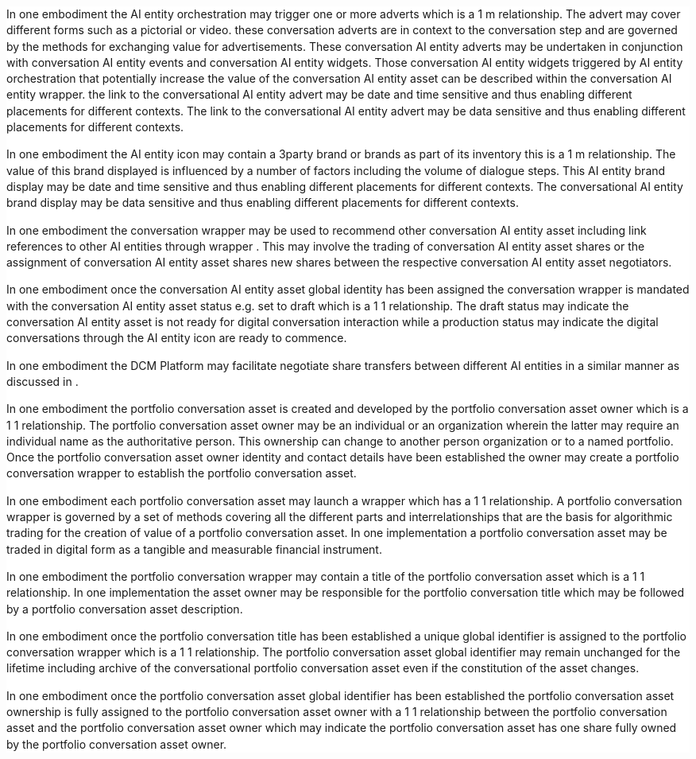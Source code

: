 In one embodiment the AI entity orchestration may trigger one or more adverts which is a 1 m relationship. The advert may cover different forms such as a pictorial or video. these conversation adverts are in context to the conversation step and are governed by the methods for exchanging value for advertisements. These conversation AI entity adverts may be undertaken in conjunction with conversation AI entity events and conversation AI entity widgets. Those conversation AI entity widgets triggered by AI entity orchestration that potentially increase the value of the conversation AI entity asset can be described within the conversation AI entity wrapper. the link to the conversational AI entity advert may be date and time sensitive and thus enabling different placements for different contexts. The link to the conversational AI entity advert may be data sensitive and thus enabling different placements for different contexts.

In one embodiment the AI entity icon may contain a 3party brand or brands as part of its inventory this is a 1 m relationship. The value of this brand displayed is influenced by a number of factors including the volume of dialogue steps. This AI entity brand display may be date and time sensitive and thus enabling different placements for different contexts. The conversational AI entity brand display may be data sensitive and thus enabling different placements for different contexts.

In one embodiment the conversation wrapper may be used to recommend other conversation AI entity asset including link references to other AI entities through wrapper . This may involve the trading of conversation AI entity asset shares or the assignment of conversation AI entity asset shares new shares between the respective conversation AI entity asset negotiators.

In one embodiment once the conversation AI entity asset global identity has been assigned the conversation wrapper is mandated with the conversation AI entity asset status e.g. set to draft which is a 1 1 relationship. The draft status may indicate the conversation AI entity asset is not ready for digital conversation interaction while a production status may indicate the digital conversations through the AI entity icon are ready to commence.

In one embodiment the DCM Platform may facilitate negotiate share transfers between different AI entities in a similar manner as discussed in .

In one embodiment the portfolio conversation asset is created and developed by the portfolio conversation asset owner which is a 1 1 relationship. The portfolio conversation asset owner may be an individual or an organization wherein the latter may require an individual name as the authoritative person. This ownership can change to another person organization or to a named portfolio. Once the portfolio conversation asset owner identity and contact details have been established the owner may create a portfolio conversation wrapper to establish the portfolio conversation asset.

In one embodiment each portfolio conversation asset may launch a wrapper which has a 1 1 relationship. A portfolio conversation wrapper is governed by a set of methods covering all the different parts and interrelationships that are the basis for algorithmic trading for the creation of value of a portfolio conversation asset. In one implementation a portfolio conversation asset may be traded in digital form as a tangible and measurable financial instrument.

In one embodiment the portfolio conversation wrapper may contain a title of the portfolio conversation asset which is a 1 1 relationship. In one implementation the asset owner may be responsible for the portfolio conversation title which may be followed by a portfolio conversation asset description.

In one embodiment once the portfolio conversation title has been established a unique global identifier is assigned to the portfolio conversation wrapper which is a 1 1 relationship. The portfolio conversation asset global identifier may remain unchanged for the lifetime including archive of the conversational portfolio conversation asset even if the constitution of the asset changes.

In one embodiment once the portfolio conversation asset global identifier has been established the portfolio conversation asset ownership is fully assigned to the portfolio conversation asset owner with a 1 1 relationship between the portfolio conversation asset and the portfolio conversation asset owner which may indicate the portfolio conversation asset has one share fully owned by the portfolio conversation asset owner.
